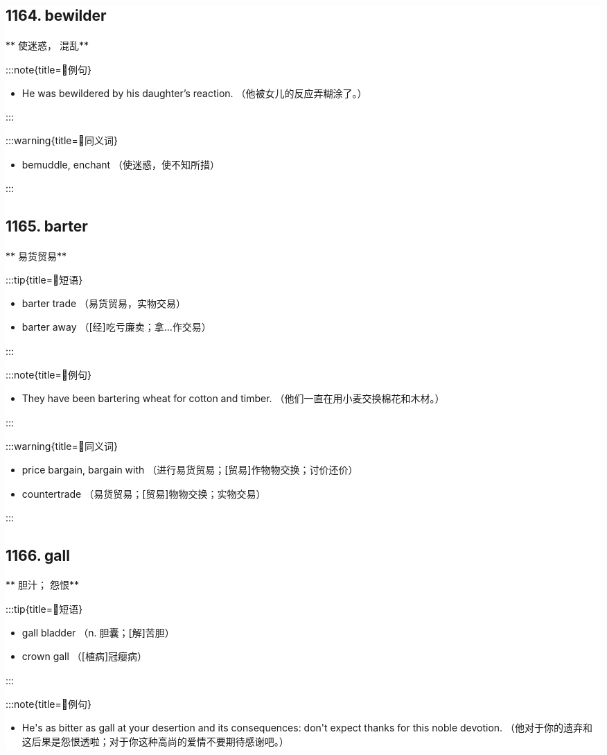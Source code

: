 
## 1164. bewilder

** 使迷惑， 混乱**

:::note{title=🎤例句}

- He was bewildered by his daughter’s reaction. （他被女儿的反应弄糊涂了。）

:::

:::warning{title=🤔同义词}

- bemuddle, enchant （使迷惑，使不知所措）

:::


## 1165. barter

** 易货贸易**

:::tip{title=🤩短语}

- barter trade （易货贸易，实物交易）

- barter away （[经]吃亏廉卖；拿…作交易）

:::

:::note{title=🎤例句}

- They have been bartering wheat for cotton and timber. （他们一直在用小麦交换棉花和木材。）

:::

:::warning{title=🤔同义词}

- price bargain, bargain with （进行易货贸易；[贸易]作物物交换；讨价还价）

- countertrade （易货贸易；[贸易]物物交换；实物交易）

:::


## 1166. gall

** 胆汁； 怨恨**

:::tip{title=🤩短语}

- gall bladder （n. 胆囊；[解]苦胆）

- crown gall （[植病]冠瘿病）

:::

:::note{title=🎤例句}

- He's as bitter as gall at your desertion and its consequences: don't expect thanks for this noble devotion. （他对于你的遗弃和这后果是怨恨透啦；对于你这种高尚的爱情不要期待感谢吧。）
